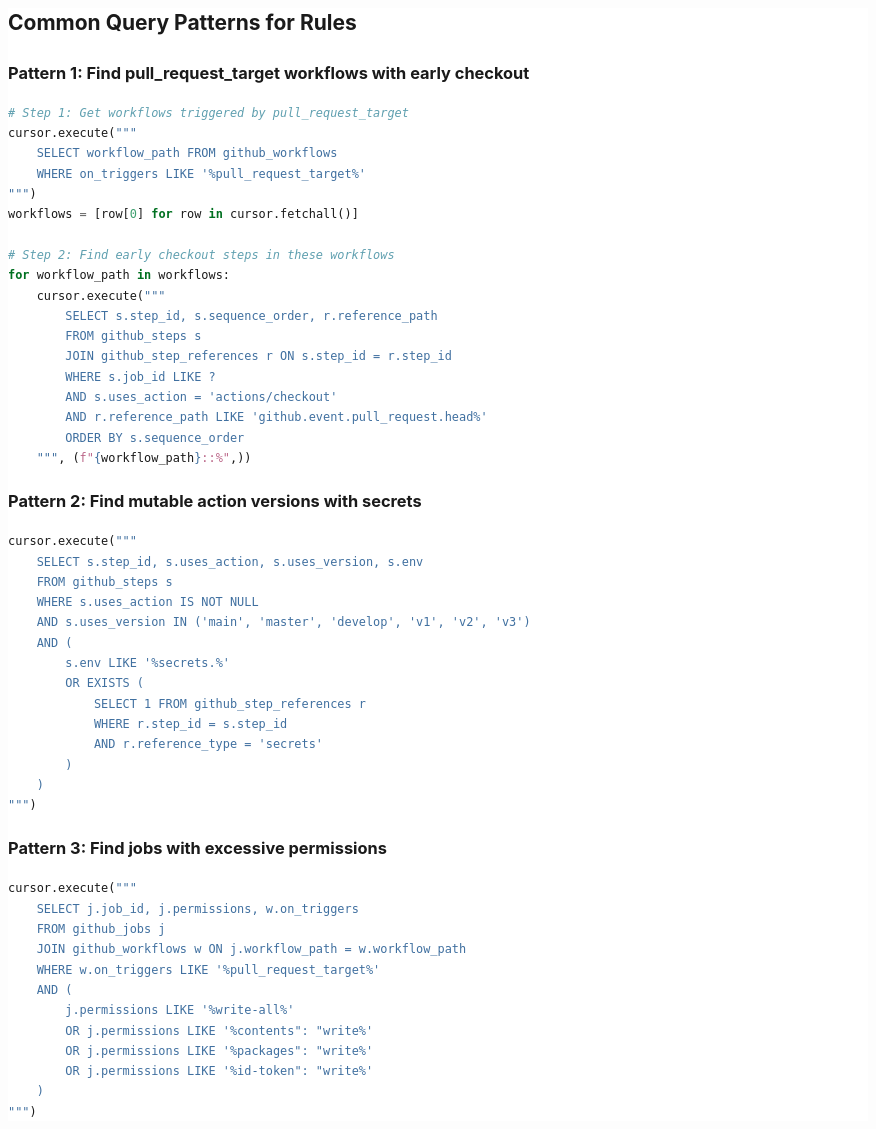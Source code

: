 ## Common Query Patterns for Rules

### Pattern 1: Find pull_request_target workflows with early checkout
```python
# Step 1: Get workflows triggered by pull_request_target
cursor.execute("""
    SELECT workflow_path FROM github_workflows
    WHERE on_triggers LIKE '%pull_request_target%'
""")
workflows = [row[0] for row in cursor.fetchall()]

# Step 2: Find early checkout steps in these workflows
for workflow_path in workflows:
    cursor.execute("""
        SELECT s.step_id, s.sequence_order, r.reference_path
        FROM github_steps s
        JOIN github_step_references r ON s.step_id = r.step_id
        WHERE s.job_id LIKE ?
        AND s.uses_action = 'actions/checkout'
        AND r.reference_path LIKE 'github.event.pull_request.head%'
        ORDER BY s.sequence_order
    """, (f"{workflow_path}::%",))
```

### Pattern 2: Find mutable action versions with secrets
```python
cursor.execute("""
    SELECT s.step_id, s.uses_action, s.uses_version, s.env
    FROM github_steps s
    WHERE s.uses_action IS NOT NULL
    AND s.uses_version IN ('main', 'master', 'develop', 'v1', 'v2', 'v3')
    AND (
        s.env LIKE '%secrets.%'
        OR EXISTS (
            SELECT 1 FROM github_step_references r
            WHERE r.step_id = s.step_id
            AND r.reference_type = 'secrets'
        )
    )
""")
```

### Pattern 3: Find jobs with excessive permissions
```python
cursor.execute("""
    SELECT j.job_id, j.permissions, w.on_triggers
    FROM github_jobs j
    JOIN github_workflows w ON j.workflow_path = w.workflow_path
    WHERE w.on_triggers LIKE '%pull_request_target%'
    AND (
        j.permissions LIKE '%write-all%'
        OR j.permissions LIKE '%contents": "write%'
        OR j.permissions LIKE '%packages": "write%'
        OR j.permissions LIKE '%id-token": "write%'
    )
""")
```
